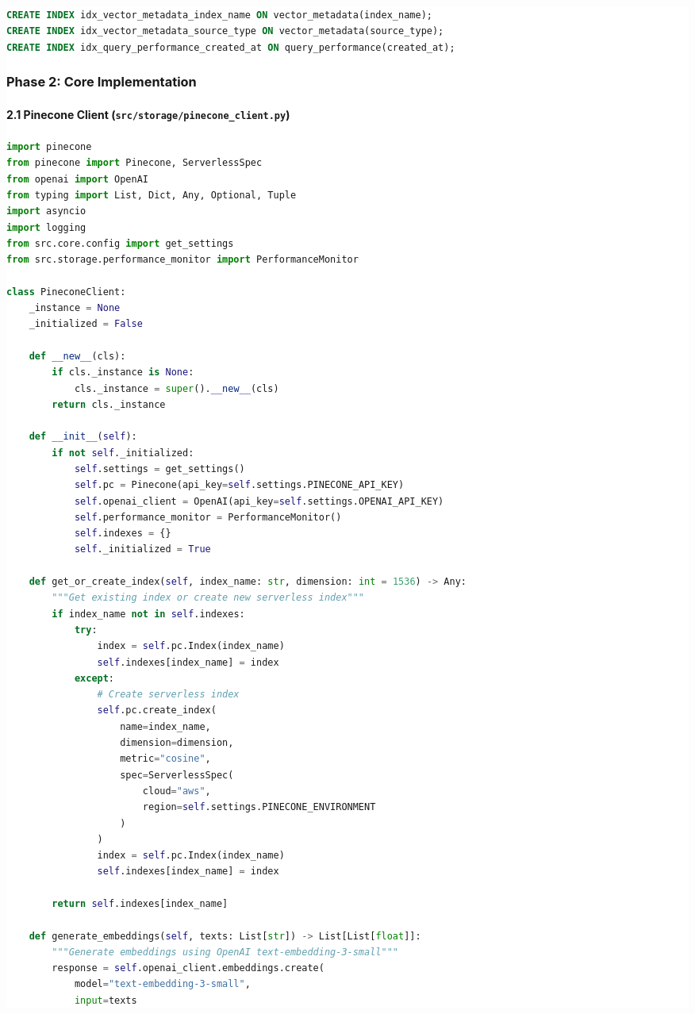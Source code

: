 ```sql
CREATE INDEX idx_vector_metadata_index_name ON vector_metadata(index_name);
CREATE INDEX idx_vector_metadata_source_type ON vector_metadata(source_type);
CREATE INDEX idx_query_performance_created_at ON query_performance(created_at);
```

### Phase 2: Core Implementation

#### 2.1 Pinecone Client (`src/storage/pinecone_client.py`)
```python
import pinecone
from pinecone import Pinecone, ServerlessSpec
from openai import OpenAI
from typing import List, Dict, Any, Optional, Tuple
import asyncio
import logging
from src.core.config import get_settings
from src.storage.performance_monitor import PerformanceMonitor

class PineconeClient:
    _instance = None
    _initialized = False
    
    def __new__(cls):
        if cls._instance is None:
            cls._instance = super().__new__(cls)
        return cls._instance
    
    def __init__(self):
        if not self._initialized:
            self.settings = get_settings()
            self.pc = Pinecone(api_key=self.settings.PINECONE_API_KEY)
            self.openai_client = OpenAI(api_key=self.settings.OPENAI_API_KEY)
            self.performance_monitor = PerformanceMonitor()
            self.indexes = {}
            self._initialized = True
    
    def get_or_create_index(self, index_name: str, dimension: int = 1536) -> Any:
        """Get existing index or create new serverless index"""
        if index_name not in self.indexes:
            try:
                index = self.pc.Index(index_name)
                self.indexes[index_name] = index
            except:
                # Create serverless index
                self.pc.create_index(
                    name=index_name,
                    dimension=dimension,
                    metric="cosine",
                    spec=ServerlessSpec(
                        cloud="aws",
                        region=self.settings.PINECONE_ENVIRONMENT
                    )
                )
                index = self.pc.Index(index_name)
                self.indexes[index_name] = index
        
        return self.indexes[index_name]
    
    def generate_embeddings(self, texts: List[str]) -> List[List[float]]:
        """Generate embeddings using OpenAI text-embedding-3-small"""
        response = self.openai_client.embeddings.create(
            model="text-embedding-3-small",
            input=texts
```